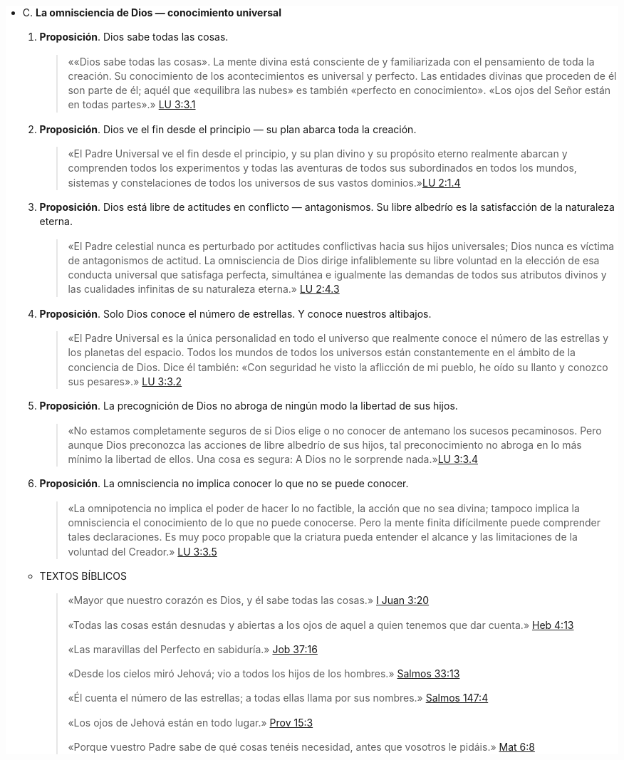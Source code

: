 - C. **La omnisciencia de Dios — conocimiento universal**
	1. **Proposición**. Dios sabe todas las cosas.
		> ««Dios sabe todas las cosas». La mente divina está consciente de y familiarizada con el pensamiento de toda la creación. Su conocimiento de los acontecimientos es universal y perfecto. Las entidades divinas que proceden de él son parte de él; aquél que «equilibra las nubes» es también «perfecto en conocimiento». «Los ojos del Señor están en todas partes».» <a id="s331_363"></a>[LU 3:3.1](/es/The_Urantia_Book/3#p3_1)
	2. **Proposición**. Dios ve el fin desde el principio — su plan abarca toda la creación.
		> «El Padre Universal ve el fin desde el principio, y su plan divino y su propósito eterno realmente abarcan y comprenden todos los experimentos y todas las aventuras de todos sus subordinados en todos los mundos, sistemas y constelaciones de todos los universos de sus vastos dominios.»<a id="s333_289"></a>[LU 2:1.4](/es/The_Urantia_Book/2#p1_4)
	3. **Proposición**. Dios está libre de actitudes en conflicto — antagonismos. Su libre albedrío es la satisfacción de la naturaleza eterna.
		> «El Padre celestial nunca es perturbado por actitudes conflictivas hacia sus hijos universales; Dios nunca es víctima de antagonismos de actitud. La omnisciencia de Dios dirige infaliblemente su libre voluntad en la elección de esa conducta universal que satisfaga perfecta, simultánea e igualmente las demandas de todos sus atributos divinos y las cualidades infinitas de su naturaleza eterna.» <a id="s335_400"></a>[LU 2:4.3](/es/The_Urantia_Book/2#p4_3)
	4. **Proposición**. Solo Dios conoce el número de estrellas. Y conoce nuestros altibajos.
		> «El Padre Universal es la única personalidad en todo el universo que realmente conoce el número de las estrellas y los planetas del espacio. Todos los mundos de todos los universos están constantemente en el ámbito de la conciencia de Dios. Dice él también: «Con seguridad he visto la aflicción de mi pueblo, he oído su llanto y conozco sus pesares».» <a id="s337_356"></a>[LU 3:3.2](/es/The_Urantia_Book/3#p3_2)
	5. **Proposición**. La precognición de Dios no abroga de ningún modo la libertad de sus hijos.
		> «No estamos completamente seguros de si Dios elige o no conocer de antemano los sucesos pecaminosos. Pero aunque Dios preconozca las acciones de libre albedrío de sus hijos, tal preconocimiento no abroga en lo más mínimo la libertad de ellos. Una cosa es segura: A Dios no le sorprende nada.»<a id="s339_296"></a>[LU 3:3.4](/es/The_Urantia_Book/3#p3_4)
	6. **Proposición**. La omnisciencia no implica conocer lo que no se puede conocer.
		> «La omnipotencia no implica el poder de hacer lo no factible, la acción que no sea divina; tampoco implica la omnisciencia el conocimiento de lo que no puede conocerse. Pero la mente finita difícilmente puede comprender tales declaraciones. Es muy poco propable que la criatura pueda entender el alcance y las limitaciones de la voluntad del Creador.» <a id="s341_356"></a>[LU 3:3.5](/es/The_Urantia_Book/3#p3_5)

	- TEXTOS BÍBLICOS
		> «Mayor que nuestro corazón es Dios, y él sabe todas las cosas.» [I Juan 3:20](https://biblehub.com/1_john/3-20.htm)
		> 
		> «Todas las cosas están desnudas y abiertas a los ojos de aquel a quien tenemos que dar cuenta.» [Heb 4:13](https://biblehub.com/hebrews/4-13.htm)
		> 
		> «Las maravillas del Perfecto en sabiduría.» [Job 37:16](https://biblehub.com/job/37-16.htm)
		> 
		> «Desde los cielos miró Jehová; vio a todos los hijos de los hombres.» [Salmos 33:13](https://biblehub.com/psalms/33-13.htm)
		> 
		> «Él cuenta el número de las estrellas; a todas ellas llama por sus nombres.» [Salmos 147:4](https://biblehub.com/psalms/147-4.htm)
		> 
		> «Los ojos de Jehová están en todo lugar.» [Prov 15:3](https://biblehub.com/proverbs/15-3.htm)
		> 
		> «Porque vuestro Padre sabe de qué cosas tenéis necesidad, antes que vosotros le pidáis.» [Mat 6:8](https://biblehub.com/matthew/6-8.htm)
		> 
